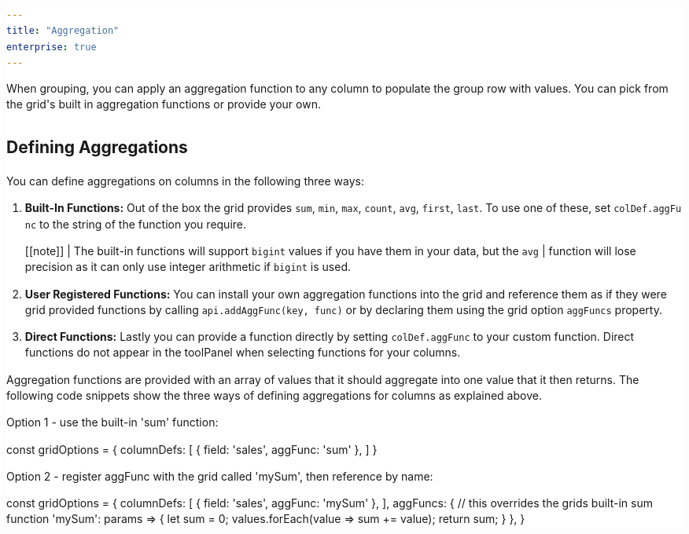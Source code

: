 ```yaml
---
title: "Aggregation"
enterprise: true
---
```


When grouping, you can apply an aggregation function to any column to populate the group row with values. 
You can pick from the grid's built in aggregation functions or provide your own.

## Defining Aggregations

You can define aggregations on columns in the following three ways:

1. **Built-In Functions:** Out of the box the grid provides `sum`, `min`, `max`, `count`, `avg`, `first`, `last`. To use
   one of these, set `colDef.aggFunc` to the string of the function you require.

    [[note]]
    | The built-in functions will support `bigint` values if you have them in your data, but the `avg` 
    | function will lose precision as it can only use integer arithmetic if `bigint` is used.

1. **User Registered Functions:** You can install your own aggregation functions into the
grid and reference them as if they were grid provided functions by calling `api.addAggFunc(key, func)` or by declaring 
them using the grid option `aggFuncs` property. 

1. **Direct Functions:** Lastly you can provide a function directly by setting `colDef.aggFunc` to your custom function. Direct functions do not appear in the toolPanel when selecting functions for your columns.


Aggregation functions are provided with an array of values that it should aggregate into one value that it then returns.
The following code snippets show the three ways of defining aggregations for columns as explained above.

Option 1 - use the built-in 'sum' function:

<snippet>
const gridOptions = {
    columnDefs: [ 
        { field: 'sales', aggFunc: 'sum' },
    ]
}
</snippet>

Option 2 - register aggFunc with the grid called 'mySum', then reference by name:

<snippet>
const gridOptions = {
    columnDefs: [ 
        { field: 'sales', aggFunc: 'mySum' },
    ],
    aggFuncs: {
        // this overrides the grids built-in sum function
        'mySum': params => {
            let sum = 0;
            values.forEach(value => sum += value);
            return sum;
        }
    },
}
</snippet>
